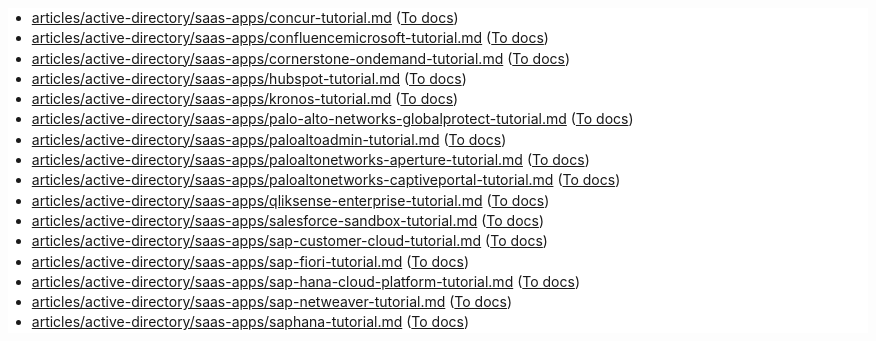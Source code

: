 - [articles/active-directory/saas-apps/concur-tutorial.md](https://github.com/MicrosoftDocs/azure-docs/compare/db5a57c..899a184#diff-6cb3b395a5f77274bf90cac284854e80349a38908b187c766bb9bf2815e65b07) ([To docs](https://docs.microsoft.com/en-us/azure/active-directory/saas-apps/concur-tutorial?WT.mc_id=AZ-MVP-5003408))
- [articles/active-directory/saas-apps/confluencemicrosoft-tutorial.md](https://github.com/MicrosoftDocs/azure-docs/compare/db5a57c..899a184#diff-18f4ccc247c5067c8a2ec1885810a9c12e04cb0643a3ba35664397ece82b2246) ([To docs](https://docs.microsoft.com/en-us/azure/active-directory/saas-apps/confluencemicrosoft-tutorial?WT.mc_id=AZ-MVP-5003408))
- [articles/active-directory/saas-apps/cornerstone-ondemand-tutorial.md](https://github.com/MicrosoftDocs/azure-docs/compare/db5a57c..899a184#diff-63e86fe281645e6d200f89359162c3efd1b3a9754f03d6612d9ee95dc039ffee) ([To docs](https://docs.microsoft.com/en-us/azure/active-directory/saas-apps/cornerstone-ondemand-tutorial?WT.mc_id=AZ-MVP-5003408))
- [articles/active-directory/saas-apps/hubspot-tutorial.md](https://github.com/MicrosoftDocs/azure-docs/compare/db5a57c..899a184#diff-56a62cefea19b9acc692fce83deab75cdcf033dca69d355e33337656d6b1f9de) ([To docs](https://docs.microsoft.com/en-us/azure/active-directory/saas-apps/hubspot-tutorial?WT.mc_id=AZ-MVP-5003408))
- [articles/active-directory/saas-apps/kronos-tutorial.md](https://github.com/MicrosoftDocs/azure-docs/compare/db5a57c..899a184#diff-ad1a5f85da54536492c9291f93a4e7b7af1d50057f8c8451b69d891f67d71935) ([To docs](https://docs.microsoft.com/en-us/azure/active-directory/saas-apps/kronos-tutorial?WT.mc_id=AZ-MVP-5003408))
- [articles/active-directory/saas-apps/palo-alto-networks-globalprotect-tutorial.md](https://github.com/MicrosoftDocs/azure-docs/compare/db5a57c..899a184#diff-d0a2968318ea3ae32f807f9d14a196a8fbaf00b9d8f4b5fcca343c91119e8539) ([To docs](https://docs.microsoft.com/en-us/azure/active-directory/saas-apps/palo-alto-networks-globalprotect-tutorial?WT.mc_id=AZ-MVP-5003408))
- [articles/active-directory/saas-apps/paloaltoadmin-tutorial.md](https://github.com/MicrosoftDocs/azure-docs/compare/db5a57c..899a184#diff-35322c4193c99b9a47a2a8f028fd13f451973666f406f47f243c87fe06fe1442) ([To docs](https://docs.microsoft.com/en-us/azure/active-directory/saas-apps/paloaltoadmin-tutorial?WT.mc_id=AZ-MVP-5003408))
- [articles/active-directory/saas-apps/paloaltonetworks-aperture-tutorial.md](https://github.com/MicrosoftDocs/azure-docs/compare/db5a57c..899a184#diff-690a09fccbd7993c67404e604bcec503f7ba50cb92b9d94fcc21acc1713843dd) ([To docs](https://docs.microsoft.com/en-us/azure/active-directory/saas-apps/paloaltonetworks-aperture-tutorial?WT.mc_id=AZ-MVP-5003408))
- [articles/active-directory/saas-apps/paloaltonetworks-captiveportal-tutorial.md](https://github.com/MicrosoftDocs/azure-docs/compare/db5a57c..899a184#diff-5af1badecb5aedaf95f817a5ae2617620e0fc4f30266b8f9a5cf3b4736ea23a3) ([To docs](https://docs.microsoft.com/en-us/azure/active-directory/saas-apps/paloaltonetworks-captiveportal-tutorial?WT.mc_id=AZ-MVP-5003408))
- [articles/active-directory/saas-apps/qliksense-enterprise-tutorial.md](https://github.com/MicrosoftDocs/azure-docs/compare/db5a57c..899a184#diff-53dbacd1afdfe2aaf2fed0d63c6bfa07e1693f709ab66ff17c86795cc422eb84) ([To docs](https://docs.microsoft.com/en-us/azure/active-directory/saas-apps/qliksense-enterprise-tutorial?WT.mc_id=AZ-MVP-5003408))
- [articles/active-directory/saas-apps/salesforce-sandbox-tutorial.md](https://github.com/MicrosoftDocs/azure-docs/compare/db5a57c..899a184#diff-e2c751c4a3ef730b4568611029fbfb9c23796684ac443187a8556a5cd5dc5452) ([To docs](https://docs.microsoft.com/en-us/azure/active-directory/saas-apps/salesforce-sandbox-tutorial?WT.mc_id=AZ-MVP-5003408))
- [articles/active-directory/saas-apps/sap-customer-cloud-tutorial.md](https://github.com/MicrosoftDocs/azure-docs/compare/db5a57c..899a184#diff-b779e32ef0dd9577ad34ac707edeccfff47e87d1a48b5dd730c38af72f24c2d5) ([To docs](https://docs.microsoft.com/en-us/azure/active-directory/saas-apps/sap-customer-cloud-tutorial?WT.mc_id=AZ-MVP-5003408))
- [articles/active-directory/saas-apps/sap-fiori-tutorial.md](https://github.com/MicrosoftDocs/azure-docs/compare/db5a57c..899a184#diff-383da27ec2398ccb8a4507c53383c9bfd43e537d7c7d1cbf1f4efd38b6176ff5) ([To docs](https://docs.microsoft.com/en-us/azure/active-directory/saas-apps/sap-fiori-tutorial?WT.mc_id=AZ-MVP-5003408))
- [articles/active-directory/saas-apps/sap-hana-cloud-platform-tutorial.md](https://github.com/MicrosoftDocs/azure-docs/compare/db5a57c..899a184#diff-2ba1cf76f39efa2f64ede9c27269ad77b366cc9ae863bc36af59b6fbf601ce9a) ([To docs](https://docs.microsoft.com/en-us/azure/active-directory/saas-apps/sap-hana-cloud-platform-tutorial?WT.mc_id=AZ-MVP-5003408))
- [articles/active-directory/saas-apps/sap-netweaver-tutorial.md](https://github.com/MicrosoftDocs/azure-docs/compare/db5a57c..899a184#diff-bfc75ea8ab9bb8ae1092535f25a42e6c58ea18ebedb4a7d256d770c4781ffc4b) ([To docs](https://docs.microsoft.com/en-us/azure/active-directory/saas-apps/sap-netweaver-tutorial?WT.mc_id=AZ-MVP-5003408))
- [articles/active-directory/saas-apps/saphana-tutorial.md](https://github.com/MicrosoftDocs/azure-docs/compare/db5a57c..899a184#diff-838f1168935792f734440cf865b939e0cbf8abca91e44c6d06eb28dee1fff120) ([To docs](https://docs.microsoft.com/en-us/azure/active-directory/saas-apps/saphana-tutorial?WT.mc_id=AZ-MVP-5003408))